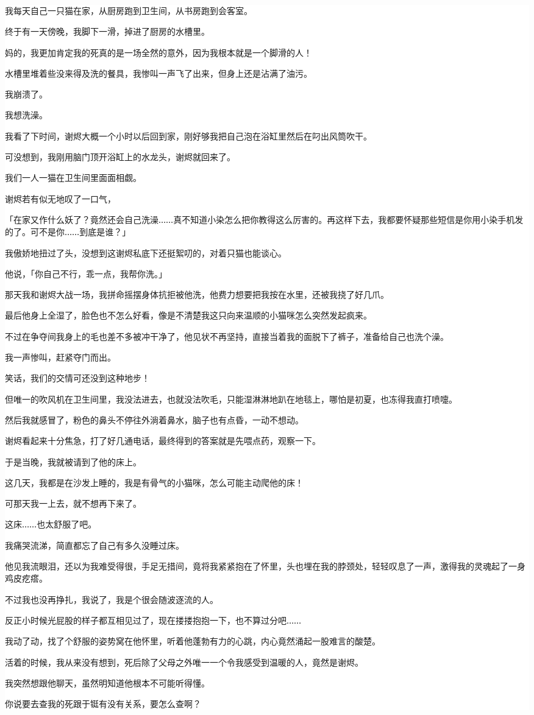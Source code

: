 我每天自己一只猫在家，从厨房跑到卫生间，从书房跑到会客室。

终于有一天傍晚，我脚下一滑，掉进了厨房的水槽里。

妈的，我更加肯定我的死真的是一场全然的意外，因为我根本就是一个脚滑的人！

水槽里堆着些没来得及洗的餐具，我惨叫一声飞了出来，但身上还是沾满了油污。

我崩溃了。

我想洗澡。

我看了下时间，谢烬大概一个小时以后回到家，刚好够我把自己泡在浴缸里然后在叼出风筒吹干。

可没想到，我刚用脑门顶开浴缸上的水龙头，谢烬就回来了。

我们一人一猫在卫生间里面面相觑。

谢烬若有似无地叹了一口气，

「在家又作什么妖了？竟然还会自己洗澡……真不知道小染怎么把你教得这么厉害的。再这样下去，我都要怀疑那些短信是你用小染手机发的了。可不是你……到底是谁？」

我傲娇地扭过了头，没想到这谢烬私底下还挺絮叨的，对着只猫也能谈心。

他说，「你自己不行，乖一点，我帮你洗。」

那天我和谢烬大战一场，我拼命摇摆身体抗拒被他洗，他费力想要把我按在水里，还被我挠了好几爪。

最后他身上全湿了，脸色也不怎么好看，像是不清楚我这只向来温顺的小猫咪怎么突然发起疯来。

不过在争夺间我身上的毛也差不多被冲干净了，他见状不再坚持，直接当着我的面脱下了裤子，准备给自己也洗个澡。

我一声惨叫，赶紧夺门而出。

笑话，我们的交情可还没到这种地步！

但唯一的吹风机在卫生间里，我没法进去，也就没法吹毛，只能湿淋淋地趴在地毯上，哪怕是初夏，也冻得我直打喷嚏。

然后我就感冒了，粉色的鼻头不停往外淌着鼻水，脑子也有点昏，一动不想动。

谢烬看起来十分焦急，打了好几通电话，最终得到的答案就是先喂点药，观察一下。

于是当晚，我就被请到了他的床上。

这几天，我都是在沙发上睡的，我是有骨气的小猫咪，怎么可能主动爬他的床！

可那天我一上去，就不想再下来了。

这床……也太舒服了吧。

我痛哭流涕，简直都忘了自己有多久没睡过床。

他见我流眼泪，还以为我难受得很，手足无措间，竟将我紧紧抱在了怀里，头也埋在我的脖颈处，轻轻叹息了一声，激得我的灵魂起了一身鸡皮疙瘩。

不过我也没再挣扎，我说了，我是个很会随波逐流的人。

反正小时候光屁股的样子都互相见过了，现在搂搂抱抱一下，也不算过分吧……

我动了动，找了个舒服的姿势窝在他怀里，听着他蓬勃有力的心跳，内心竟然涌起一股难言的酸楚。

活着的时候，我从来没有想到，死后除了父母之外唯一一个令我感受到温暖的人，竟然是谢烬。

我突然想跟他聊天，虽然明知道他根本不可能听得懂。

你说要去查我的死跟于铤有没有关系，要怎么查啊？
